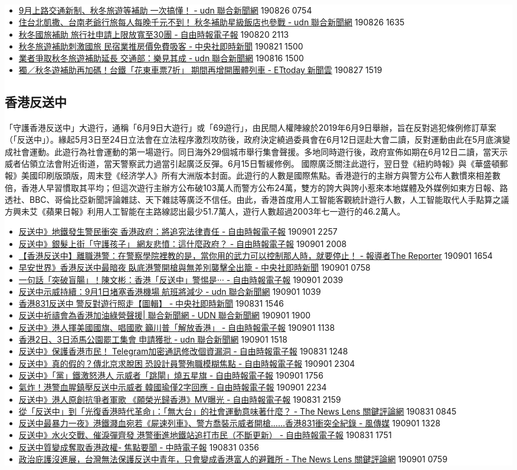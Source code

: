 - [9月上路交通新制、秋冬旅遊等補助 一次搞懂！ - udn 聯合新聞網](https://udn.com/news/story/7266/4010164 "9月上路交通新制、秋冬旅遊等補助 一次搞懂！ - udn 聯合新聞網") 190826 0754
- [住台北凱撒、台南老爺行旅每人每晚千元不到！ 秋冬補助星級飯店也參戰 - udn 聯合新聞網](https://udn.com/news/story/7934/4010977 "住台北凱撒、台南老爺行旅每人每晚千元不到！ 秋冬補助星級飯店也參戰 - udn 聯合新聞網") 190826 1635
- [秋冬國旅補助 旅行社申請上限放寬至30團 - 自由時報電子報](https://news.ltn.com.tw/news/life/breakingnews/2890441 "秋冬國旅補助 旅行社申請上限放寬至30團 - 自由時報電子報") 190820 2113
- [秋冬旅遊補助刺激國旅 民宿業推房價免費吸客 - 中央社即時新聞](https://www.cna.com.tw/news/ahel/201908210082.aspx "秋冬旅遊補助刺激國旅 民宿業推房價免費吸客 - 中央社即時新聞") 190821 1500
- [業者爭取秋冬旅遊補助延長 交通部：樂見其成 - udn 聯合新聞網](https://udn.com/news/story/7266/3993639 "業者爭取秋冬旅遊補助延長 交通部：樂見其成 - udn 聯合新聞網") 190816 1500
- [獨／秋冬遊補助再加碼！台鐵「花東車票7折」 期間再增開團體列車 - ETtoday 新聞雲](https://www.ettoday.net/news/20190827/1522369.htm "獨／秋冬遊補助再加碼！台鐵「花東車票7折」 期間再增開團體列車 - ETtoday 新聞雲") 190827 1519

## 香港反送中

「守護香港反送中」大遊行，通稱「6月9日大遊行」或「69遊行」，由民間人權陣線於2019年6月9日舉辦，旨在反對逃犯條例修訂草案（「反送中」）。緣起5月3日至24日立法會在立法程序激烈攻防後，政府決定繞過委員會在6月12日逕赴大會二讀，反對運動由此在5月底演變成社會運動。此遊行為社會運動的第一場遊行。同日海外29個城市舉行集會聲援。多地同時遊行後，政府宣佈如期在6月12日二讀，當天示威者佔領立法會附近街道，當天警察武力過當引起廣泛反彈。6月15日暫緩修例。
國際廣泛關注此遊行，翌日登《紐約時報》與《華盛頓郵報》美國印刷版頭版，周末登《经济学人》所有大洲版本封面。此遊行的人數是國際焦點。香港遊行的主辦方與警方公布人數慣來相差數倍，香港人早習慣取其平均；但這次遊行主辦方公布破103萬人而警方公布24萬，雙方的誇大與誇小惹來本地媒體及外媒例如東方日報、路透社、BBC、哥倫比亞新聞評論雜誌、天下雜誌等廣泛不信任。由此，香港首度用人工智能客觀統計遊行人數，人工智能取代人手點算之議方興未艾《蘋果日報》利用人工智能在主路線認出最少51.7萬人，遊行人數超過2003年七一遊行的46.2萬人。
- [反送中》地鐵發生警民衝突 香港政府：將追究法律責任 - 自由時報電子報](https://news.ltn.com.tw/news/world/breakingnews/2902819 "反送中》地鐵發生警民衝突 香港政府：將追究法律責任 - 自由時報電子報") 190901 2257
- [反送中》銀髮上街「守護孩子」 網友悲憤：這什麼政府？ - 自由時報電子報](https://news.ltn.com.tw/news/world/breakingnews/2902774 "反送中》銀髮上街「守護孩子」 網友悲憤：這什麼政府？ - 自由時報電子報") 190901 2008
- [【香港反送中】離職港警：在警察學院裡教的是，當你用的武力可以控制那人時，就要停止！ - 報導者The Reporter](https://www.twreporter.org/a/hong-kong-extradition-law-interview-police "【香港反送中】離職港警：在警察學院裡教的是，當你用的武力可以控制那人時，就要停止！ - 報導者The Reporter") 190901 1654
- [早安世界》香港反送中最暗夜 臥底港警開槍與無差別襲擊全出籠 - 中央社即時新聞](https://www.cna.com.tw/news/firstnews/201909015001.aspx "早安世界》香港反送中最暗夜 臥底港警開槍與無差別襲擊全出籠 - 中央社即時新聞") 190901 0758
- [一句話「突破盲腸」！陳文彬：香港「反送中」警惕是‧‧‧ - 自由時報電子報](https://news.ltn.com.tw/news/politics/breakingnews/2902717 "一句話「突破盲腸」！陳文彬：香港「反送中」警惕是‧‧‧ - 自由時報電子報") 190901 2039
- [反送中示威持續：9月1日堵塞香港機場 航班將減少 - udn 聯合新聞網](https://udn.com/news/story/7331/4022152 "反送中示威持續：9月1日堵塞香港機場 航班將減少 - udn 聯合新聞網") 190901 1039
- [香港831反送中 警反對遊行照走【圖輯】 - 中央社即時新聞](https://www.cna.com.tw/news/firstnews/201908315004.aspx "香港831反送中 警反對遊行照走【圖輯】 - 中央社即時新聞") 190831 1546
- [反送中祈禱會為香港加油綠營聲援| 聯合新聞網 - UDN 聯合新聞網](https://udn.com/news/story/120538/4022790 "反送中祈禱會為香港加油綠營聲援| 聯合新聞網 - UDN 聯合新聞網") 190901 1900
- [反送中》港人揮美國國旗、唱國歌 籲川普「解放香港」 - 自由時報電子報](https://news.ltn.com.tw/news/world/breakingnews/2902429 "反送中》港人揮美國國旗、唱國歌 籲川普「解放香港」 - 自由時報電子報") 190901 1138
- [香港2日、3日添馬公園罷工集會 申請獲批 - udn 聯合新聞網](https://udn.com/news/story/120538/4022547 "香港2日、3日添馬公園罷工集會 申請獲批 - udn 聯合新聞網") 190901 1518
- [反送中》保護香港市民！ Telegram加密通訊修改個資漏洞 - 自由時報電子報](https://news.ltn.com.tw/news/world/breakingnews/2901763 "反送中》保護香港市民！ Telegram加密通訊修改個資漏洞 - 自由時報電子報") 190831 1248
- [反送中》真的假的？傳北京求脫困 恐設計員警殉職模糊焦點 - 自由時報電子報](https://news.ltn.com.tw/news/world/breakingnews/2902854 "反送中》真的假的？傳北京求脫困 恐設計員警殉職模糊焦點 - 自由時報電子報") 190901 2304
- [反送中》「黨」鐵激怒港人 示威者「跳閘」燒五星旗 - 自由時報電子報](https://news.ltn.com.tw/news/world/breakingnews/2902747 "反送中》「黨」鐵激怒港人 示威者「跳閘」燒五星旗 - 自由時報電子報") 190901 1756
- [氣炸！港警血腥鎮壓反送中示威者 韓國瑜僅2字回應 - 自由時報電子報](https://news.ltn.com.tw/news/politics/breakingnews/2902777 "氣炸！港警血腥鎮壓反送中示威者 韓國瑜僅2字回應 - 自由時報電子報") 190901 2234
- [反送中》港人原創抗爭者軍歌 《願榮光歸香港》MV曝光 - 自由時報電子報](https://news.ltn.com.tw/news/world/breakingnews/2902135 "反送中》港人原創抗爭者軍歌 《願榮光歸香港》MV曝光 - 自由時報電子報") 190831 2159
- [從「反送中」到「光復香港時代革命」：「無大台」的社會運動意味著什麼？ - The News Lens 關鍵評論網](https://www.thenewslens.com/article/124131 "從「反送中」到「光復香港時代革命」：「無大台」的社會運動意味著什麼？ - The News Lens 關鍵評論網") 190831 0845
- [反送中最暴力一夜》港鐵濺血宛若《屍速列車》、警方喬裝示威者開槍......香港831衝突全紀錄 - 風傳媒](https://www.storm.mg/article/1658866 "反送中最暴力一夜》港鐵濺血宛若《屍速列車》、警方喬裝示威者開槍......香港831衝突全紀錄 - 風傳媒") 190901 1328
- [反送中》水火交戰、催淚彈齊發 港警衝進地鐵站追打市民（不斷更新） - 自由時報電子報](https://news.ltn.com.tw/news/world/breakingnews/2902013 "反送中》水火交戰、催淚彈齊發 港警衝進地鐵站追打市民（不斷更新） - 自由時報電子報") 190831 1751
- [反送中質變成奪取香港政權- 焦點要聞 - 中時電子報](https://www.chinatimes.com/newspapers/20190831000507-260102 "反送中質變成奪取香港政權- 焦點要聞 - 中時電子報") 190831 0356
- [政治庇護沒進展，台灣無法保護反送中青年，只會變成香港富人的避難所 - The News Lens 關鍵評論網](https://www.thenewslens.com/article/124069 "政治庇護沒進展，台灣無法保護反送中青年，只會變成香港富人的避難所 - The News Lens 關鍵評論網") 190901 0759
